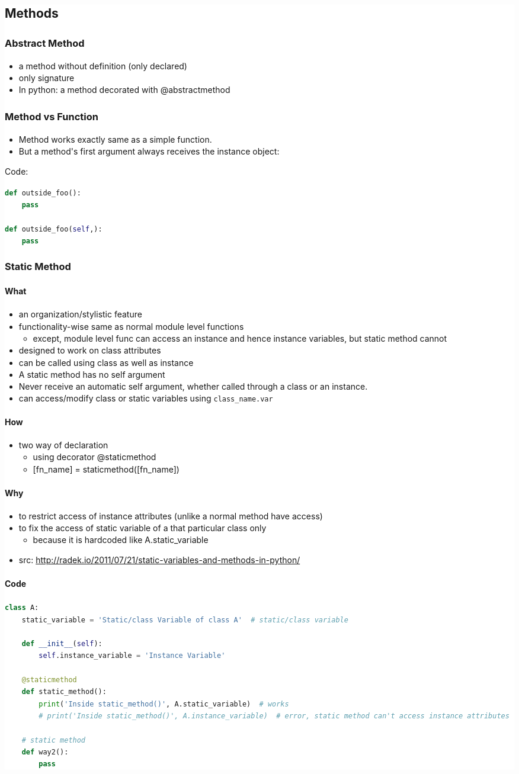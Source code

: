 ## Methods

### Abstract Method
* a method without definition (only declared)
* only signature
* In python: a method decorated with @abstractmethod


### Method vs Function

* Method works exactly same as a simple function. 
* But a method's first argument always receives the instance object:

Code:
``` python
def outside_foo():
    pass

def outside_foo(self,):
    pass
```

### Static Method
#### What    
- an organization/stylistic feature
- functionality-wise same as normal module level functions
    - except, module level func can access an instance and hence instance variables, but static method cannot
- designed to work on class attributes
- can be called using class as well as instance
- A static method has no self argument 
- Never receive an automatic self argument, whether called through a class or an instance. 
- can access/modify class or static variables using `class_name.var`

#### How
* two way of declaration
    - using decorator @staticmethod 
    - [fn_name] = staticmethod([fn_name])

#### Why
- to restrict access of instance attributes (unlike a normal method have access)
- to fix the access of static variable of a that particular class only
    - because it is hardcoded like A.static_variable


* src: http://radek.io/2011/07/21/static-variables-and-methods-in-python/

#### Code
``` python
class A:
    static_variable = 'Static/class Variable of class A'  # static/class variable

    def __init__(self):
        self.instance_variable = 'Instance Variable'

    @staticmethod
    def static_method():
        print('Inside static_method()', A.static_variable)  # works
        # print('Inside static_method()', A.instance_variable)  # error, static method can't access instance attributes

    # static method
    def way2():
        pass
```